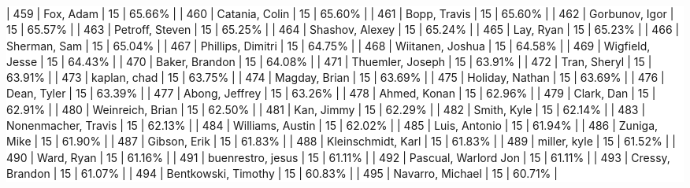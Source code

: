|  459  | Fox, Adam |  15 |  65.66% |
|  460  | Catania, Colin |  15 |  65.60% |
|  461  | Bopp, Travis |  15 |  65.60% |
|  462  | Gorbunov, Igor |  15 |  65.57% |
|  463  | Petroff, Steven |  15 |  65.25% |
|  464  | Shashov, Alexey |  15 |  65.24% |
|  465  | Lay, Ryan |  15 |  65.23% |
|  466  | Sherman, Sam |  15 |  65.04% |
|  467  | Phillips, Dimitri |  15 |  64.75% |
|  468  | Wiitanen, Joshua |  15 |  64.58% |
|  469  | Wigfield, Jesse |  15 |  64.43% |
|  470  | Baker, Brandon |  15 |  64.08% |
|  471  | Thuemler, Joseph |  15 |  63.91% |
|  472  | Tran, Sheryl |  15 |  63.91% |
|  473  | kaplan, chad |  15 |  63.75% |
|  474  | Magday, Brian |  15 |  63.69% |
|  475  | Holiday, Nathan |  15 |  63.69% |
|  476  | Dean, Tyler |  15 |  63.39% |
|  477  | Abong, Jeffrey |  15 |  63.26% |
|  478  | Ahmed, Konan |  15 |  62.96% |
|  479  | Clark, Dan |  15 |  62.91% |
|  480  | Weinreich, Brian |  15 |  62.50% |
|  481  | Kan, Jimmy |  15 |  62.29% |
|  482  | Smith, Kyle |  15 |  62.14% |
|  483  | Nonenmacher, Travis |  15 |  62.13% |
|  484  | Williams, Austin |  15 |  62.02% |
|  485  | Luis, Antonio |  15 |  61.94% |
|  486  | Zuniga, Mike |  15 |  61.90% |
|  487  | Gibson, Erik |  15 |  61.83% |
|  488  | Kleinschmidt, Karl |  15 |  61.83% |
|  489  | miller, kyle |  15 |  61.52% |
|  490  | Ward, Ryan |  15 |  61.16% |
|  491  | buenrestro, jesus |  15 |  61.11% |
|  492  | Pascual, Warlord Jon |  15 |  61.11% |
|  493  | Cressy, Brandon |  15 |  61.07% |
|  494  | Bentkowski, Timothy |  15 |  60.83% |
|  495  | Navarro, Michael |  15 |  60.71% |